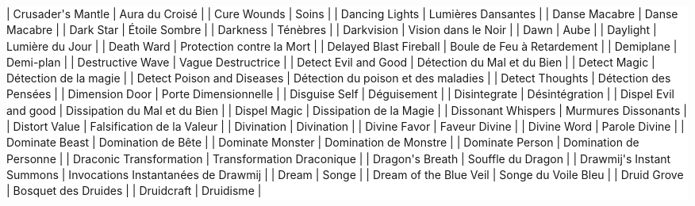 | Crusader's Mantle           | Aura du Croisé                        |
| Cure Wounds                 | Soins                                 |
| Dancing Lights              | Lumières Dansantes                    |
| Danse Macabre               | Danse Macabre                         |
| Dark Star                   | Étoile Sombre                         |
| Darkness                    | Ténèbres                              |
| Darkvision                  | Vision dans le Noir                   |
| Dawn                        | Aube                                  |
| Daylight                    | Lumière du Jour                       |
| Death Ward                  | Protection contre la Mort             |
| Delayed Blast Fireball      | Boule de Feu à Retardement            |
| Demiplane                   | Demi-plan                             |
| Destructive Wave            | Vague Destructrice                    |
| Detect Evil and Good        | Détection du Mal et du Bien           |
| Detect Magic                | Détection de la magie                 |
| Detect Poison and Diseases  | Détection du poison et des maladies   |
| Detect Thoughts             | Détection des Pensées                 |
| Dimension Door              | Porte Dimensionnelle                  |
| Disguise Self               | Déguisement                           |
| Disintegrate                | Désintégration                        |
| Dispel Evil and good        | Dissipation du Mal et du Bien         |
| Dispel Magic                | Dissipation de la Magie               |
| Dissonant Whispers          | Murmures Dissonants                   |
| Distort Value               | Falsification de la Valeur            |
| Divination                  | Divination                            |
| Divine Favor                | Faveur Divine                         |
| Divine Word                 | Parole Divine                         |
| Dominate Beast              | Domination de Bête                    |
| Dominate Monster            | Domination de Monstre                 |
| Dominate Person             | Domination de Personne                |
| Draconic Transformation     | Transformation Draconique             |
| Dragon's Breath             | Souffle du Dragon                     |
| Drawmij's Instant Summons   | Invocations Instantanées de Drawmij   |
| Dream                       | Songe                                 |
| Dream of the Blue Veil      | Songe du Voile Bleu                   |
| Druid Grove                 | Bosquet des Druides                   |
| Druidcraft                  | Druidisme                             |